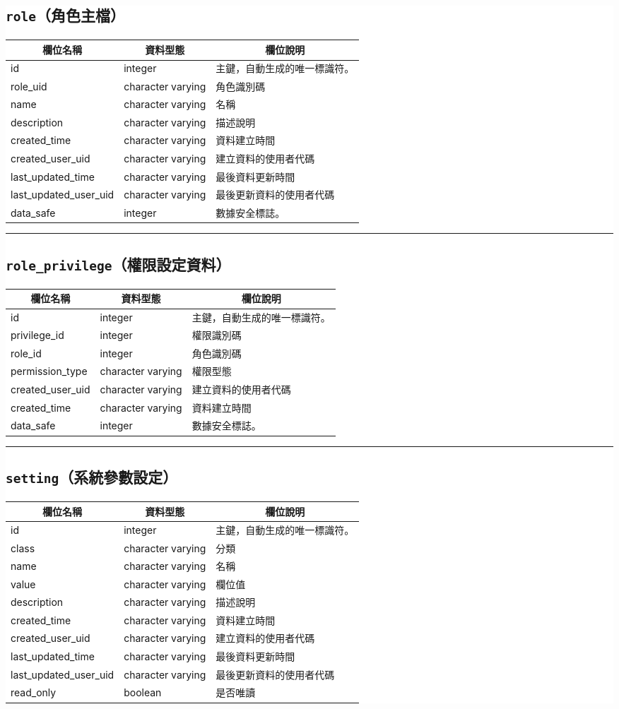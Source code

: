 
## `role`（角色主檔）

| 欄位名稱 | 資料型態 | 欄位說明 |
|----------|-----------|-----------|
| id | integer | 主鍵，自動生成的唯一標識符。 |
| role_uid | character varying | 角色識別碼 |
| name | character varying | 名稱 |
| description | character varying | 描述說明 |
| created_time | character varying | 資料建立時間 |
| created_user_uid | character varying | 建立資料的使用者代碼 |
| last_updated_time | character varying | 最後資料更新時間 |
| last_updated_user_uid | character varying | 最後更新資料的使用者代碼 |
| data_safe | integer | 數據安全標誌。 |

---

## `role_privilege`（權限設定資料）

| 欄位名稱 | 資料型態 | 欄位說明 |
|----------|-----------|-----------|
| id | integer | 主鍵，自動生成的唯一標識符。 |
| privilege_id | integer | 權限識別碼 |
| role_id | integer | 角色識別碼 |
| permission_type | character varying | 權限型態 |
| created_user_uid | character varying | 建立資料的使用者代碼 |
| created_time | character varying | 資料建立時間 |
| data_safe | integer | 數據安全標誌。 |

---

## `setting`（系統參數設定）

| 欄位名稱 | 資料型態 | 欄位說明 |
|----------|-----------|-----------|
| id | integer | 主鍵，自動生成的唯一標識符。 |
| class | character varying | 分類 |
| name | character varying | 名稱 |
| value | character varying | 欄位值 |
| description | character varying | 描述說明 |
| created_time | character varying | 資料建立時間 |
| created_user_uid | character varying | 建立資料的使用者代碼 |
| last_updated_time | character varying | 最後資料更新時間 |
| last_updated_user_uid | character varying | 最後更新資料的使用者代碼 |
| read_only | boolean | 是否唯讀 |
